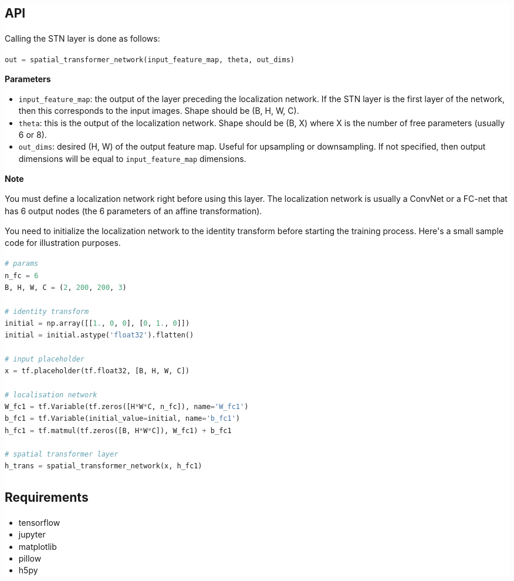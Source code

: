 ## API 

Calling the STN layer is done as follows:

```python
out = spatial_transformer_network(input_feature_map, theta, out_dims)
```

**Parameters**

- `input_feature_map`: the output of the layer preceding the localization network. If the STN layer is the first layer of the network, then this corresponds to the input images. Shape should be (B, H, W, C).
- `theta`: this is the output of the localization network. Shape should be (B, X) where X is the number of free parameters (usually 6 or 8).
- `out_dims`: desired (H, W) of the output feature map. Useful for upsampling or downsampling. If not specified, then output dimensions will be equal to `input_feature_map` dimensions.

**Note**

You must define a localization network right before using this layer. The localization network is usually a ConvNet or a FC-net that has 6 output nodes (the 6 parameters of an affine transformation).

You need to initialize the localization network to the identity transform before starting the training process. Here's a small sample code for illustration purposes.

```python
# params
n_fc = 6
B, H, W, C = (2, 200, 200, 3)

# identity transform
initial = np.array([[1., 0, 0], [0, 1., 0]])
initial = initial.astype('float32').flatten()

# input placeholder
x = tf.placeholder(tf.float32, [B, H, W, C])

# localisation network
W_fc1 = tf.Variable(tf.zeros([H*W*C, n_fc]), name='W_fc1')
b_fc1 = tf.Variable(initial_value=initial, name='b_fc1')
h_fc1 = tf.matmul(tf.zeros([B, H*W*C]), W_fc1) + b_fc1

# spatial transformer layer
h_trans = spatial_transformer_network(x, h_fc1)
```

## Requirements
- tensorflow
- jupyter
- matplotlib
- pillow
- h5py

